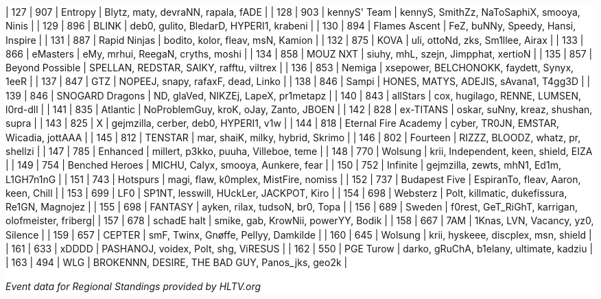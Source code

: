 | 127 |  907 | Entropy                | Blytz, maty, devraNN, rapala, fADE               |
| 128 |  903 | kennyS' Team           | kennyS, SmithZz, NaToSaphiX, smooya, Ninis       |
| 129 |  896 | BLINK                  | deb0, gulito, BledarD, HYPERI1, krabeni          |
| 130 |  894 | Flames Ascent          | FeZ, buNNy, Speedy, Hansi, Inspire               |
| 131 |  887 | Rapid Ninjas           | bodito, kolor, fleav, msN, Kamion                |
| 132 |  875 | KOVA                   | uli, ottoNd, zks, Sm1llee, Airax                 |
| 133 |  866 | eMasters               | eMy, mrhui, ReegaN, cryths, moshi                |
| 134 |  858 | MOUZ NXT               | siuhy, mhL, szejn, Jimpphat, xertioN             |
| 135 |  857 | Beyond Possible        | SPELLAN, REDSTAR, SAIKY, rafftu, viltrex         |
| 136 |  853 | Nemiga                 | xsepower, BELCHONOKK, faydett, Synyx, 1eeR       |
| 137 |  847 | GTZ                    | NOPEEJ, snapy, rafaxF, dead, Linko               |
| 138 |  846 | Sampi                  | HONES, MATYS, ADEJIS, sAvana1, T4gg3D            |
| 139 |  846 | SNOGARD Dragons        | ND, glaVed, NIKZEj, LapeX, pr1metapz             |
| 140 |  843 | allStars               | cox, hugilago, RENNE, LUMSEN, l0rd-dll           |
| 141 |  835 | Atlantic               | NoProblemGuy, kroK, oJay, Zanto, JBOEN           |
| 142 |  828 | ex-TITANS              | oskar, suNny, kreaz, shushan, supra              |
| 143 |  825 | X                      | gejmzilla, cerber, deb0, HYPERI1, v1w            |
| 144 |  818 | Eternal Fire Academy   | cyber, TR0JN, EMSTAR, Wicadia, jottAAA           |
| 145 |  812 | TENSTAR                | mar, shaiK, milky, hybrid, Skrimo                |
| 146 |  802 | Fourteen               | RIZZZ, BLOODZ, whatz, pr, shellzi                |
| 147 |  785 | Enhanced               | millert, p3kko, puuha, Villeboe, teme            |
| 148 |  770 | Wolsung                | krii, Independent, keen, shield, EIZA            |
| 149 |  754 | Benched Heroes         | MICHU, Calyx, smooya, Aunkere, fear              |
| 150 |  752 | Infinite               | gejmzilla, zewts, mhN1, Ed1m, L1GH7n1nG          |
| 151 |  743 | Hotspurs               | magi, flaw, k0mplex, MistFire, nomiss            |
| 152 |  737 | Budapest Five          | EspiranTo, fleav, Aaron, keen, Chill             |
| 153 |  699 | LF0                    | SP1NT, lesswill, HUckLer, JACKPOT, Kiro          |
| 154 |  698 | Websterz               | Polt, killmatic, dukefissura, Re1GN, Magnojez    |
| 155 |  698 | FANTASY                | ayken, rilax, tudsoN, br0, Topa                  |
| 156 |  689 | Sweden                 | f0rest, GeT_RiGhT, karrigan, olofmeister, friberg|
| 157 |  678 | schadE halt            | smike, gab, KrowNii, powerYY, Bodik              |
| 158 |  667 | 7AM                    | 1Knas, LVN, Vacancy, yz0, Silence                |
| 159 |  657 | CEPTER                 | smF, Twinx, Gnøffe, Pellyy, Damkilde             |
| 160 |  645 | Wolsung                | krii, hyskeee, discplex, msn, shield             |
| 161 |  633 | xDDDD                  | PASHANOJ, voidex, Polt, shg, ViRESUS             |
| 162 |  550 | PGE Turow              | darko, gRuChA, b1elany, ultimate, kadziu         |
| 163 |  494 | WLG                    | BROKENNN, DESIRE, THE BAD GUY, Panos_jks, geo2k  |

_Event data for Regional Standings provided by HLTV.org_